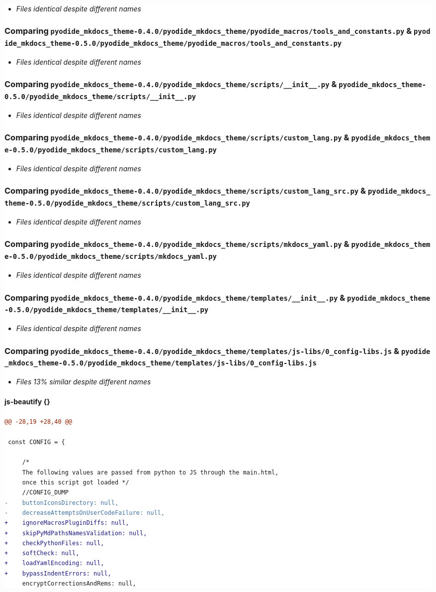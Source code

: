  * *Files identical despite different names*

### Comparing `pyodide_mkdocs_theme-0.4.0/pyodide_mkdocs_theme/pyodide_macros/tools_and_constants.py` & `pyodide_mkdocs_theme-0.5.0/pyodide_mkdocs_theme/pyodide_macros/tools_and_constants.py`

 * *Files identical despite different names*

### Comparing `pyodide_mkdocs_theme-0.4.0/pyodide_mkdocs_theme/scripts/__init__.py` & `pyodide_mkdocs_theme-0.5.0/pyodide_mkdocs_theme/scripts/__init__.py`

 * *Files identical despite different names*

### Comparing `pyodide_mkdocs_theme-0.4.0/pyodide_mkdocs_theme/scripts/custom_lang.py` & `pyodide_mkdocs_theme-0.5.0/pyodide_mkdocs_theme/scripts/custom_lang.py`

 * *Files identical despite different names*

### Comparing `pyodide_mkdocs_theme-0.4.0/pyodide_mkdocs_theme/scripts/custom_lang_src.py` & `pyodide_mkdocs_theme-0.5.0/pyodide_mkdocs_theme/scripts/custom_lang_src.py`

 * *Files identical despite different names*

### Comparing `pyodide_mkdocs_theme-0.4.0/pyodide_mkdocs_theme/scripts/mkdocs_yaml.py` & `pyodide_mkdocs_theme-0.5.0/pyodide_mkdocs_theme/scripts/mkdocs_yaml.py`

 * *Files identical despite different names*

### Comparing `pyodide_mkdocs_theme-0.4.0/pyodide_mkdocs_theme/templates/__init__.py` & `pyodide_mkdocs_theme-0.5.0/pyodide_mkdocs_theme/templates/__init__.py`

 * *Files identical despite different names*

### Comparing `pyodide_mkdocs_theme-0.4.0/pyodide_mkdocs_theme/templates/js-libs/0_config-libs.js` & `pyodide_mkdocs_theme-0.5.0/pyodide_mkdocs_theme/templates/js-libs/0_config-libs.js`

 * *Files 13% similar despite different names*

#### js-beautify {}

```diff
@@ -28,19 +28,40 @@
 
 const CONFIG = {
 
     /*
     The following values are passed from python to JS through the main.html,
     once this script got loaded */
     //CONFIG_DUMP
-    buttonIconsDirectory: null,
-    decreaseAttemptsOnUserCodeFailure: null,
+    ignoreMacrosPluginDiffs: null,
+    skipPyMdPathsNamesValidation: null,
+    checkPythonFiles: null,
+    softCheck: null,
+    loadYamlEncoding: null,
+    bypassIndentErrors: null,
     encryptCorrectionsAndRems: null,
```